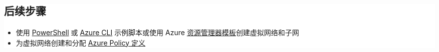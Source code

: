 ## <a name="next-steps"></a>后续步骤

- 使用 [PowerShell](powershell-samples.md) 或 [Azure CLI](cli-samples.md) 示例脚本或使用 Azure [资源管理器模板](template-samples.md)创建虚拟网络和子网
- 为虚拟网络创建和分配 [Azure Policy 定义](policy-samples.md)

